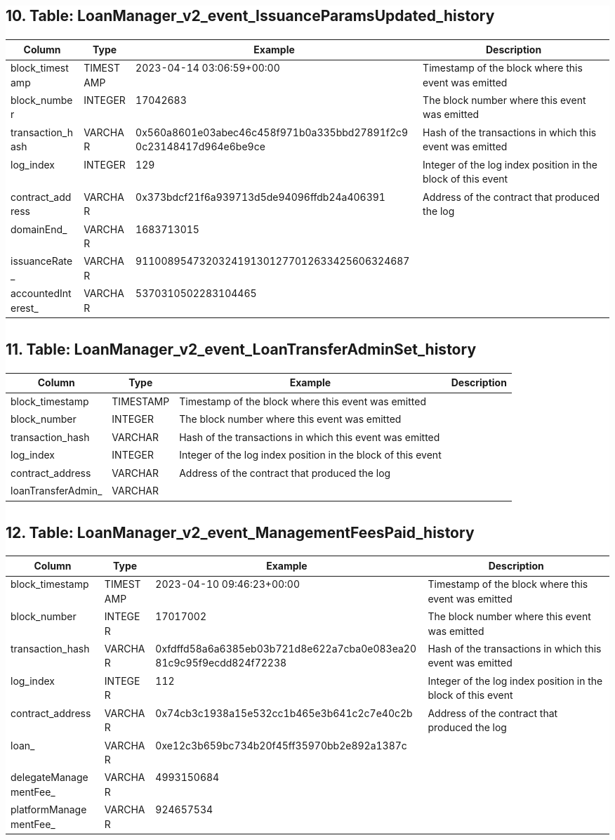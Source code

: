 ## 10. Table: LoanManager\_v2\_event\_IssuanceParamsUpdated\_history

| Column              | Type      | Example                                                            | Description                                                  |
| ------------------- | --------- | ------------------------------------------------------------------ | ------------------------------------------------------------ |
| block\_timestamp    | TIMESTAMP | 2023-04-14 03:06:59+00:00                                          | Timestamp of the block where this event was emitted          |
| block\_number       | INTEGER   | 17042683                                                           | The block number where this event was emitted                |
| transaction\_hash   | VARCHAR   | 0x560a8601e03abec46c458f971b0a335bbd27891f2c90c23148417d964e6be9ce | Hash of the transactions in which this event was emitted     |
| log\_index          | INTEGER   | 129                                                                | Integer of the log index position in the block of this event |
| contract\_address   | VARCHAR   | 0x373bdcf21f6a939713d5de94096ffdb24a406391                         | Address of the contract that produced the log                |
| domainEnd\_         | VARCHAR   | 1683713015                                                         |                                                              |
| issuanceRate\_      | VARCHAR   | 9110089547320324191301277012633425606324687                        |                                                              |
| accountedInterest\_ | VARCHAR   | 5370310502283104465                                                |                                                              |

## 11. Table: LoanManager\_v2\_event\_LoanTransferAdminSet\_history

| Column              | Type      | Example                                                      | Description |
| ------------------- | --------- | ------------------------------------------------------------ | ----------- |
| block\_timestamp    | TIMESTAMP | Timestamp of the block where this event was emitted          |             |
| block\_number       | INTEGER   | The block number where this event was emitted                |             |
| transaction\_hash   | VARCHAR   | Hash of the transactions in which this event was emitted     |             |
| log\_index          | INTEGER   | Integer of the log index position in the block of this event |             |
| contract\_address   | VARCHAR   | Address of the contract that produced the log                |             |
| loanTransferAdmin\_ | VARCHAR   |                                                              |             |

## 12. Table: LoanManager\_v2\_event\_ManagementFeesPaid\_history

| Column                  | Type      | Example                                                            | Description                                                  |
| ----------------------- | --------- | ------------------------------------------------------------------ | ------------------------------------------------------------ |
| block\_timestamp        | TIMESTAMP | 2023-04-10 09:46:23+00:00                                          | Timestamp of the block where this event was emitted          |
| block\_number           | INTEGER   | 17017002                                                           | The block number where this event was emitted                |
| transaction\_hash       | VARCHAR   | 0xfdffd58a6a6385eb03b721d8e622a7cba0e083ea2081c9c95f9ecdd824f72238 | Hash of the transactions in which this event was emitted     |
| log\_index              | INTEGER   | 112                                                                | Integer of the log index position in the block of this event |
| contract\_address       | VARCHAR   | 0x74cb3c1938a15e532cc1b465e3b641c2c7e40c2b                         | Address of the contract that produced the log                |
| loan\_                  | VARCHAR   | 0xe12c3b659bc734b20f45ff35970bb2e892a1387c                         |                                                              |
| delegateManagementFee\_ | VARCHAR   | 4993150684                                                         |                                                              |
| platformManagementFee\_ | VARCHAR   | 924657534                                                          |                                                              |
